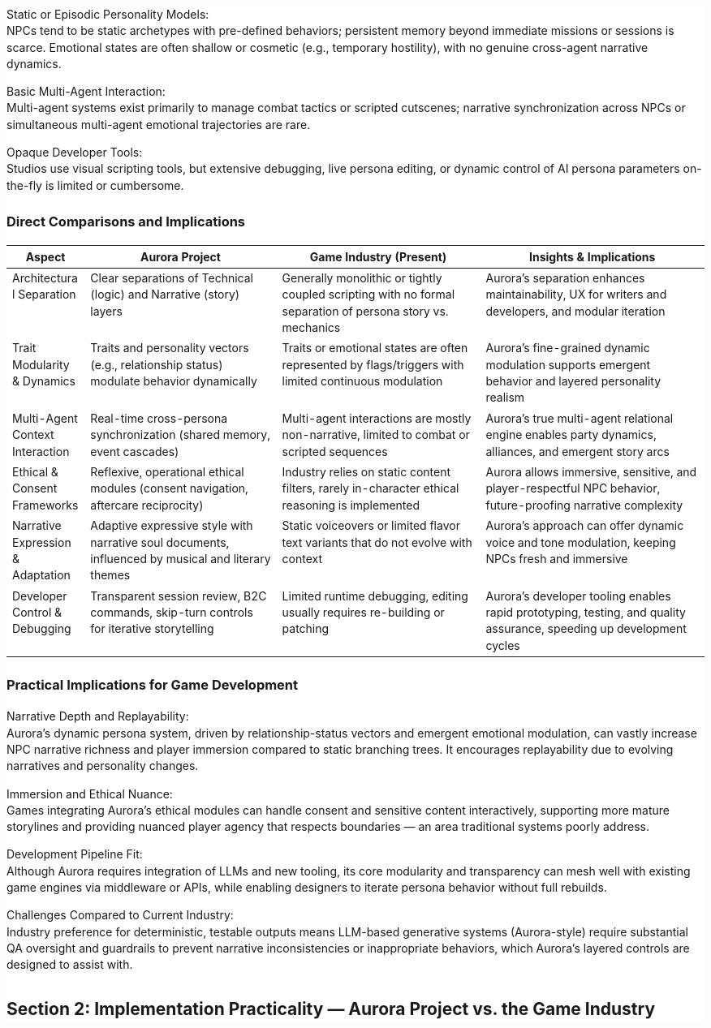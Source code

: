 Static or Episodic Personality Models:  
NPCs tend to be static archetypes with pre-defined behaviors; persistent memory beyond immediate missions or sessions is scarce. Emotional states are often shallow or cosmetic (e.g., temporary hostility), with no genuine cross-agent narrative dynamics.

Basic Multi-Agent Interaction:  
Multi-agent systems exist primarily to manage combat tactics or scripted cutscenes; narrative synchronization across NPCs or simultaneous multi-agent emotional trajectories are rare.

Opaque Developer Tools:  
Studios use visual scripting tools, but extensive debugging, live persona editing, or dynamic control of AI persona parameters on-the-fly is limited or cumbersome.

### Direct Comparisons and Implications

| Aspect                      | Aurora Project                                                                               | Game Industry (Present)                                                                                                     | Insights & Implications                                                                    |
|-----------------------------|---------------------------------------------------------------------------------------------|-----------------------------------------------------------------------------------------------------------------------------|--------------------------------------------------------------------------------------------|
| Architectural Separation | Clear separations of Technical (logic) and Narrative (story) layers                          | Generally monolithic or tightly coupled scripting with no formal separation of persona story vs. mechanics                      | Aurora’s separation enhances maintainability, UX for writers and developers, and modular iteration |
| Trait Modularity & Dynamics | Traits and personality vectors (e.g., relationship status) modulate behavior dynamically        | Traits or emotional states are often represented by flags/triggers with limited continuous modulation                         | Aurora’s fine-grained dynamic modulation supports emergent behavior and layered personality realism |
| Multi-Agent Context Interaction | Real-time cross-persona synchronization (shared memory, event cascades)                       | Multi-agent interactions are mostly non-narrative, limited to combat or scripted sequences                                    | Aurora’s true multi-agent relational engine enables party dynamics, alliances, and emergent story arcs |
| Ethical & Consent Frameworks | Reflexive, operational ethical modules (consent navigation, aftercare reciprocity)               | Industry relies on static content filters, rarely in-character ethical reasoning is implemented                                | Aurora allows immersive, sensitive, and player-respectful NPC behavior, future-proofing narrative complexity |
| Narrative Expression & Adaptation | Adaptive expressive style with narrative soul documents, influenced by musical and literary themes | Static voiceovers or limited flavor text variants that do not evolve with context                                             | Aurora’s approach can offer dynamic voice and tone modulation, keeping NPCs fresh and immersive |
| Developer Control & Debugging | Transparent session review, B2C commands, skip-turn controls for iterative storytelling          | Limited runtime debugging, editing usually requires re-building or patching                                                 | Aurora’s developer tooling enables rapid prototyping, testing, and quality assurance, speeding up development cycles |

### Practical Implications for Game Development

Narrative Depth and Replayability:  
Aurora’s dynamic persona system, driven by relationship-status vectors and emergent emotional modulation, can vastly increase NPC narrative richness and player immersion compared to static branching trees. It encourages replayability due to evolving narratives and personality changes.

Immersion and Ethical Nuance:  
Games integrating Aurora’s ethical modules can handle consent and sensitive content interactively, supporting more mature storylines and providing nuanced player agency that respects boundaries — an area traditional systems poorly address.

Development Pipeline Fit:  
Although Aurora requires integration of LLMs and new tooling, its core modularity and transparency can mesh well with existing game engines via middleware or APIs, while enabling designers to iterate persona behavior without full rebuilds.

Challenges Compared to Current Industry:  
Industry preference for deterministic, testable outputs means LLM-based generative systems (Aurora-style) require substantial QA oversight and guardrails to prevent narrative inconsistencies or inappropriate behaviors, which Aurora’s layered controls are designed to assist with.

## Section 2: Implementation Practicality — Aurora Project vs. the Game Industry
